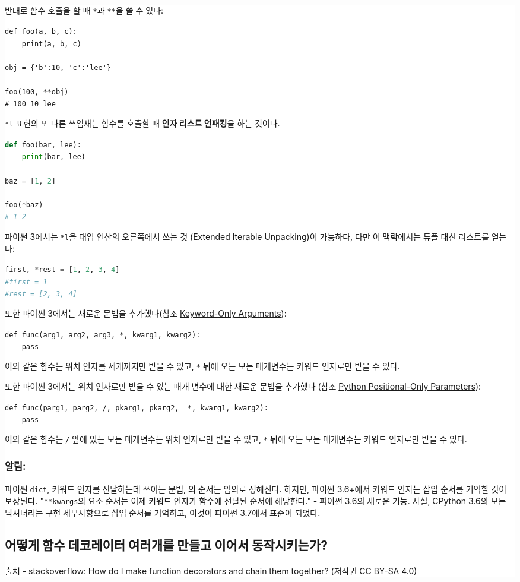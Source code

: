 반대로 함수 호출을 할 때 `*`과 `**`을 쓸 수 있다:
```
def foo(a, b, c):
    print(a, b, c)

obj = {'b':10, 'c':'lee'}

foo(100, **obj)
# 100 10 lee
```

`*l` 표현의 또 다른 쓰임새는 함수를 호출할 때 **인자 리스트 언패킹**을 하는 것이다.
```python
def foo(bar, lee):
    print(bar, lee)

baz = [1, 2]

foo(*baz)
# 1 2
```

파이썬 3에서는 `*l`을 대입 연산의 오른쪽에서 쓰는 것 ([Extended Iterable Unpacking](https://peps.python.org/pep-3132/))이 가능하다, 다만 이 맥락에서는 튜플 대신 리스트를 얻는다:

```python
first, *rest = [1, 2, 3, 4]
#first = 1
#rest = [2, 3, 4]
```

또한 파이썬 3에서는 새로운 문법을 추가했다(참조 [Keyword-Only Arguments](https://peps.python.org/pep-3102/)):

```python3
def func(arg1, arg2, arg3, *, kwarg1, kwarg2):
    pass
```
이와 같은 함수는 위치 인자를 세개까지만 받을 수 있고, `*` 뒤에 오는 모든 매개변수는 키워드 인자로만 받을 수 있다.

또한 파이썬 3에서는 위치 인자로만 받을 수 있는 매개 변수에 대한 새로운 문법을 추가했다
(참조 [Python Positional-Only Parameters](https://peps.python.org/pep-0570/)):

```python3
def func(parg1, parg2, /, pkarg1, pkarg2,  *, kwarg1, kwarg2):
    pass
```
이와 같은 함수는 `/` 앞에 있는 모든 매개변수는 위치 인자로만 받을 수 있고, `*` 뒤에 오는 모든 매개변수는 키워드 인자로만 받을 수 있다.

### 알림:
파이썬 `dict`, 키워드 인자를 전달하는데 쓰이는 문법, 의 순서는 임의로 정해진다. 하지만, 파이썬 3.6+에서 키워드 인자는
삽입 순서를 기억할 것이 보장된다. "`**kwargs`의 요소 순서는 이제 키워드 인자가 함수에 전달된 순서에 해당한다." - [파이썬 3.6의 새로운 기능](https://docs.python.org/ko/3/whatsnew/3.6.html). 사실, CPython 3.6의 모든 딕셔너리는 구현 세부사항으로 
삽입 순서를 기억하고, 이것이 파이썬 3.7에서 표준이 되었다. 


## 어떻게 함수 데코레이터 여러개를 만들고 이어서 동작시키는가?
출처 - [stackoverflow: How do I make function decorators and chain them together?](https://stackoverflow.com/a/1594484/464744) (저작권 [CC BY-SA 4.0](https://creativecommons.org/licenses/by-sa/4.0/))
